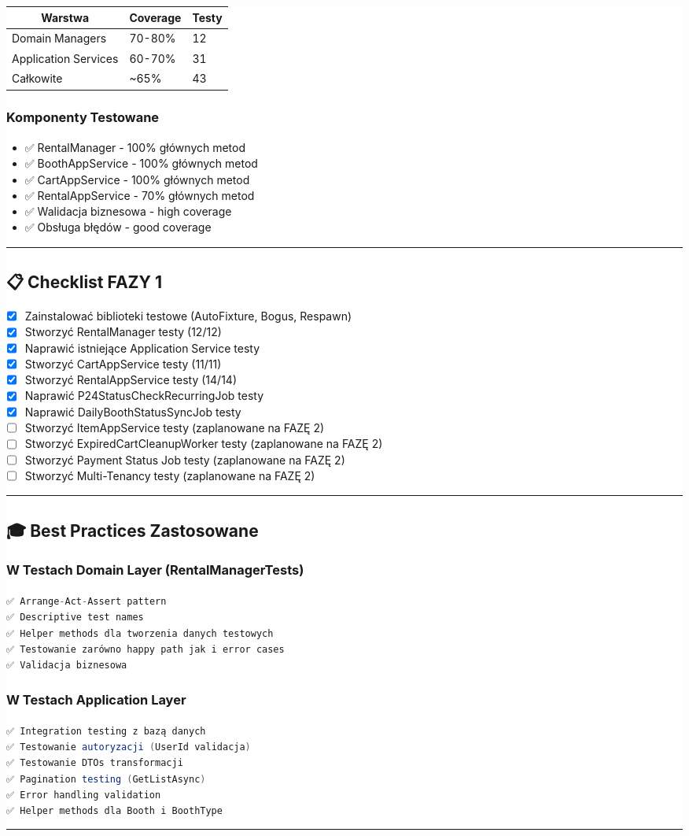 | Warstwa | Coverage | Testy |
|---------|----------|-------|
| Domain Managers | 70-80% | 12 |
| Application Services | 60-70% | 31 |
| Całkowite | ~65% | 43 |

### Komponenty Testowane

- ✅ RentalManager - 100% głównych metod
- ✅ BoothAppService - 100% głównych metod
- ✅ CartAppService - 100% głównych metod
- ✅ RentalAppService - 70% głównych metod
- ✅ Walidacja biznesowa - high coverage
- ✅ Obsługa błędów - good coverage

---

## 📋 Checklist FAZY 1

- [x] Zainstalować biblioteki testowe (AutoFixture, Bogus, Respawn)
- [x] Stworzyć RentalManager testy (12/12)
- [x] Naprawić istniejące Application Service testy
- [x] Stworzyć CartAppService testy (11/11)
- [x] Stworzyć RentalAppService testy (14/14)
- [x] Naprawić P24StatusCheckRecurringJob testy
- [x] Naprawić DailyBoothStatusSyncJob testy
- [ ] Stworzyć ItemAppService testy (zaplanowane na FAZĘ 2)
- [ ] Stworzyć ExpiredCartCleanupWorker testy (zaplanowane na FAZĘ 2)
- [ ] Stworzyć Payment Status Job testy (zaplanowane na FAZĘ 2)
- [ ] Stworzyć Multi-Tenancy testy (zaplanowane na FAZĘ 2)

---

## 🎓 Best Practices Zastosowane

### W Testach Domain Layer (RentalManagerTests)
```csharp
✅ Arrange-Act-Assert pattern
✅ Descriptive test names
✅ Helper methods dla tworzenia danych testowych
✅ Testowanie zarówno happy path jak i error cases
✅ Validacja biznesowa
```

### W Testach Application Layer
```csharp
✅ Integration testing z bazą danych
✅ Testowanie autoryzacji (UserId validacja)
✅ Testowanie DTOs transformacji
✅ Pagination testing (GetListAsync)
✅ Error handling validation
✅ Helper methods dla Booth i BoothType
```

---